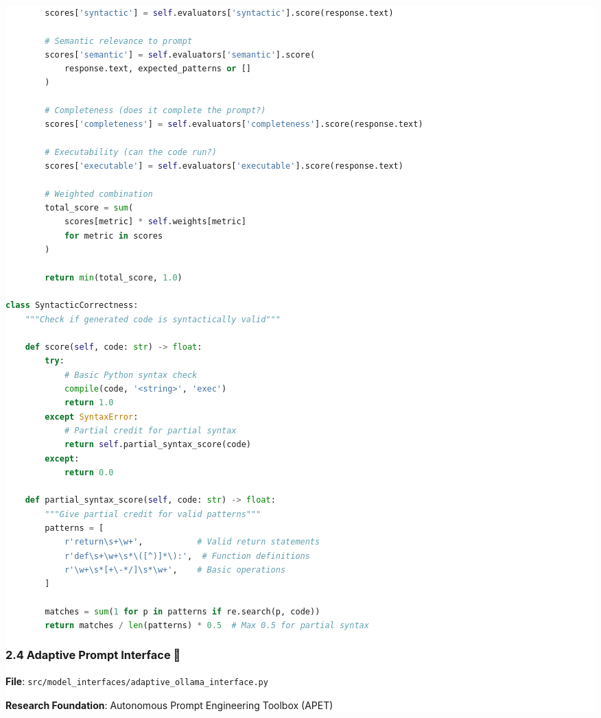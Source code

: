 ```python
        scores['syntactic'] = self.evaluators['syntactic'].score(response.text)

        # Semantic relevance to prompt
        scores['semantic'] = self.evaluators['semantic'].score(
            response.text, expected_patterns or []
        )

        # Completeness (does it complete the prompt?)
        scores['completeness'] = self.evaluators['completeness'].score(response.text)

        # Executability (can the code run?)
        scores['executable'] = self.evaluators['executable'].score(response.text)

        # Weighted combination
        total_score = sum(
            scores[metric] * self.weights[metric]
            for metric in scores
        )

        return min(total_score, 1.0)

class SyntacticCorrectness:
    """Check if generated code is syntactically valid"""

    def score(self, code: str) -> float:
        try:
            # Basic Python syntax check
            compile(code, '<string>', 'exec')
            return 1.0
        except SyntaxError:
            # Partial credit for partial syntax
            return self.partial_syntax_score(code)
        except:
            return 0.0

    def partial_syntax_score(self, code: str) -> float:
        """Give partial credit for valid patterns"""
        patterns = [
            r'return\s+\w+',           # Valid return statements
            r'def\s+\w+\s*\([^)]*\):',  # Function definitions
            r'\w+\s*[+\-*/]\s*\w+',    # Basic operations
        ]

        matches = sum(1 for p in patterns if re.search(p, code))
        return matches / len(patterns) * 0.5  # Max 0.5 for partial syntax
```

### **2.4 Adaptive Prompt Interface** 🤖
**File**: `src/model_interfaces/adaptive_ollama_interface.py`

**Research Foundation**: Autonomous Prompt Engineering Toolbox (APET)
